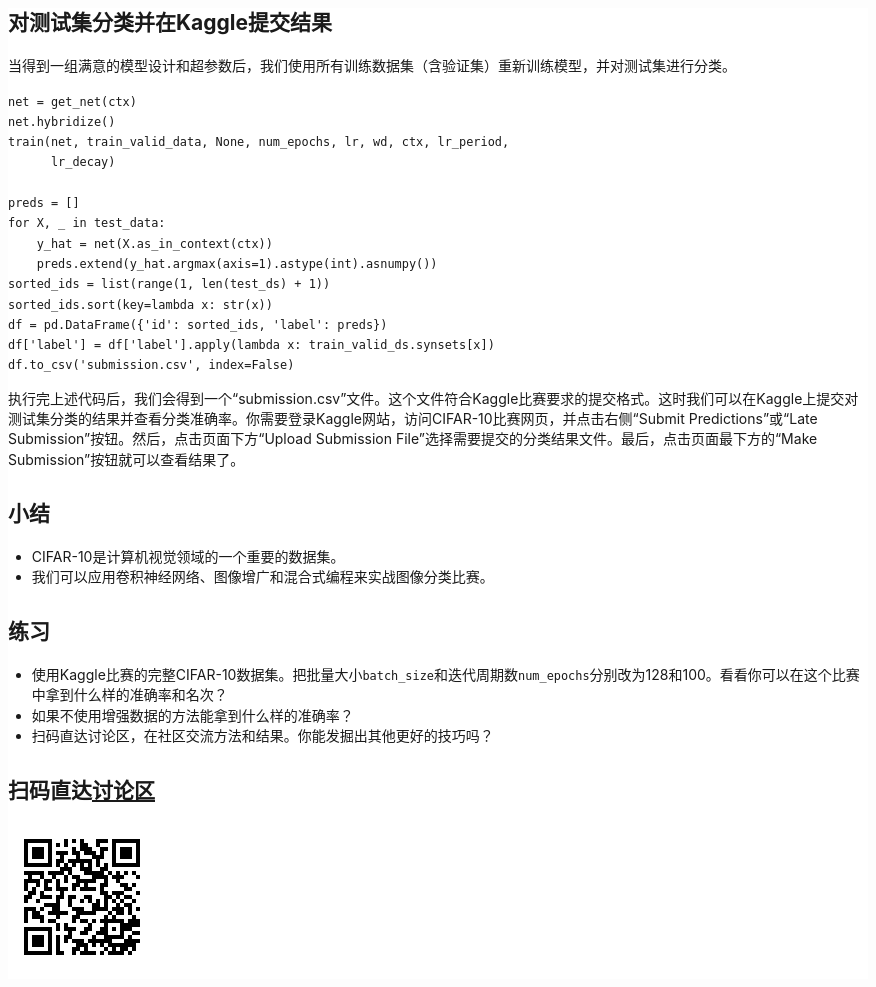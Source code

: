 ## 对测试集分类并在Kaggle提交结果

当得到一组满意的模型设计和超参数后，我们使用所有训练数据集（含验证集）重新训练模型，并对测试集进行分类。

```{.python .input  n=9}
net = get_net(ctx)
net.hybridize()
train(net, train_valid_data, None, num_epochs, lr, wd, ctx, lr_period,
      lr_decay)

preds = []
for X, _ in test_data:
    y_hat = net(X.as_in_context(ctx))
    preds.extend(y_hat.argmax(axis=1).astype(int).asnumpy())
sorted_ids = list(range(1, len(test_ds) + 1))
sorted_ids.sort(key=lambda x: str(x))
df = pd.DataFrame({'id': sorted_ids, 'label': preds})
df['label'] = df['label'].apply(lambda x: train_valid_ds.synsets[x])
df.to_csv('submission.csv', index=False)
```

执行完上述代码后，我们会得到一个“submission.csv”文件。这个文件符合Kaggle比赛要求的提交格式。这时我们可以在Kaggle上提交对测试集分类的结果并查看分类准确率。你需要登录Kaggle网站，访问CIFAR-10比赛网页，并点击右侧“Submit Predictions”或“Late Submission”按钮。然后，点击页面下方“Upload Submission File”选择需要提交的分类结果文件。最后，点击页面最下方的“Make Submission”按钮就可以查看结果了。


## 小结

* CIFAR-10是计算机视觉领域的一个重要的数据集。
* 我们可以应用卷积神经网络、图像增广和混合式编程来实战图像分类比赛。


## 练习

* 使用Kaggle比赛的完整CIFAR-10数据集。把批量大小`batch_size`和迭代周期数`num_epochs`分别改为128和100。看看你可以在这个比赛中拿到什么样的准确率和名次？
* 如果不使用增强数据的方法能拿到什么样的准确率？
* 扫码直达讨论区，在社区交流方法和结果。你能发掘出其他更好的技巧吗？

## 扫码直达[讨论区](https://discuss.gluon.ai/t/topic/1545/)

![](../img/qr_kaggle-gluon-cifar10.svg)
